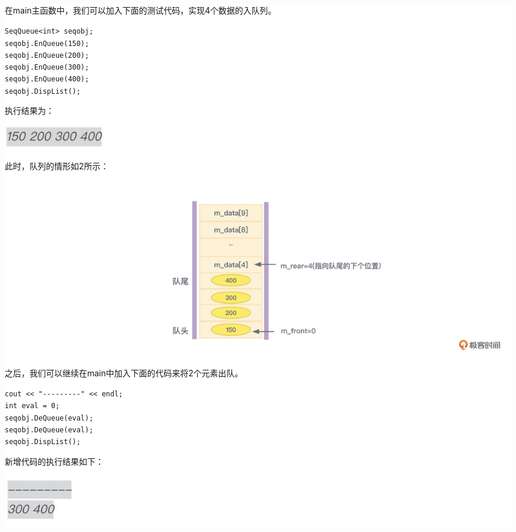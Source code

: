 在main主函数中，我们可以加入下面的测试代码，实现4个数据的入队列。

```plain
SeqQueue<int> seqobj;
seqobj.EnQueue(150);
seqobj.EnQueue(200);
seqobj.EnQueue(300);
seqobj.EnQueue(400);
seqobj.DispList();

```

执行结果为：

![图片](images/636039/19452d7d2f1d430f11ff0c83a38cfe89.jpg)

此时，队列的情形如2所示：

![](images/636039/ffdd1823162a134499b0e6f4798cf089.jpg)

之后，我们可以继续在main中加入下面的代码来将2个元素出队。

```plain
cout << "---------" << endl;
int eval = 0;
seqobj.DeQueue(eval);
seqobj.DeQueue(eval);
seqobj.DispList();

```

新增代码的执行结果如下：

![图片](images/636039/e5dc3fc40097098ca8008287b527d6ca.jpg)
